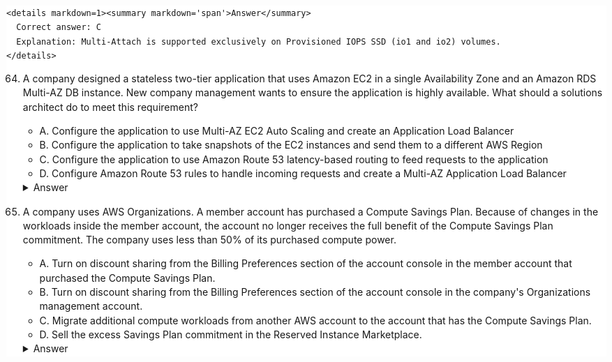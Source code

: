     <details markdown=1><summary markdown='span'>Answer</summary>
      Correct answer: C
      Explanation: Multi-Attach is supported exclusively on Provisioned IOPS SSD (io1 and io2) volumes.
    </details>

64. A company designed a stateless two-tier application that uses Amazon EC2 in a single Availability Zone and an Amazon RDS Multi-AZ DB instance. New company management wants to ensure the application is highly available. What should a solutions architect do to meet this requirement?
    - A. Configure the application to use Multi-AZ EC2 Auto Scaling and create an Application Load Balancer
    - B. Configure the application to take snapshots of the EC2 instances and send them to a different AWS Region
    - C. Configure the application to use Amazon Route 53 latency-based routing to feed requests to the application
    - D. Configure Amazon Route 53 rules to handle incoming requests and create a Multi-AZ Application Load Balancer

    <details markdown=1><summary markdown='span'>Answer</summary>
      Correct answer: A
      Explanation: By combining Multi-AZ EC2 Auto Scaling and an Application Load Balancer, you achieve high availability for the EC2 instances hosting your stateless two-tier application.
    </details>

65. A company uses AWS Organizations. A member account has purchased a Compute Savings Plan. Because of changes in the workloads inside the member account, the account no longer receives the full benefit of the Compute Savings Plan commitment. The company uses less than 50% of its purchased compute power.
    - A. Turn on discount sharing from the Billing Preferences section of the account console in the member account that purchased the Compute Savings Plan.
    - B. Turn on discount sharing from the Billing Preferences section of the account console in the company's Organizations management account.
    - C. Migrate additional compute workloads from another AWS account to the account that has the Compute Savings Plan.
    - D. Sell the excess Savings Plan commitment in the Reserved Instance Marketplace.

    <details markdown=1><summary markdown='span'>Answer</summary>
      Correct answer: B
      Explanation: https://docs.aws.amazon.com/awsaccountbilling/latest/aboutv2/ri-turn-off.html Sign in to the AWS Management Console and open the AWS Billing console at https://console.aws.amazon.com/billing/ Ensure you're logged in to the management account of your AWS Organizations.
    </details>
